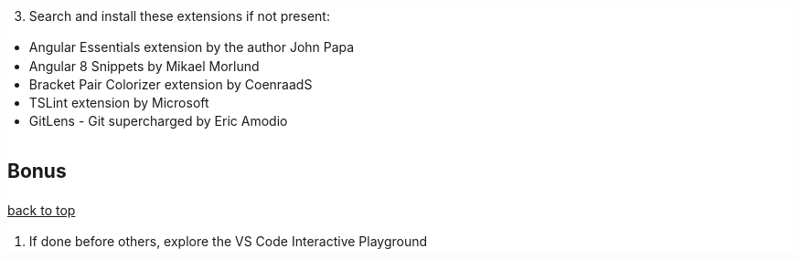    
   
3. Search and install these extensions if not present: 
* Angular Essentials extension by the author John Papa
* Angular 8 Snippets by Mikael Morlund
* Bracket Pair Colorizer extension by CoenraadS
* TSLint extension by Microsoft
* GitLens - Git supercharged by Eric Amodio

## Bonus
[back to top](#links-to-content-below)

1. If done before others, explore the VS Code Interactive Playground
   